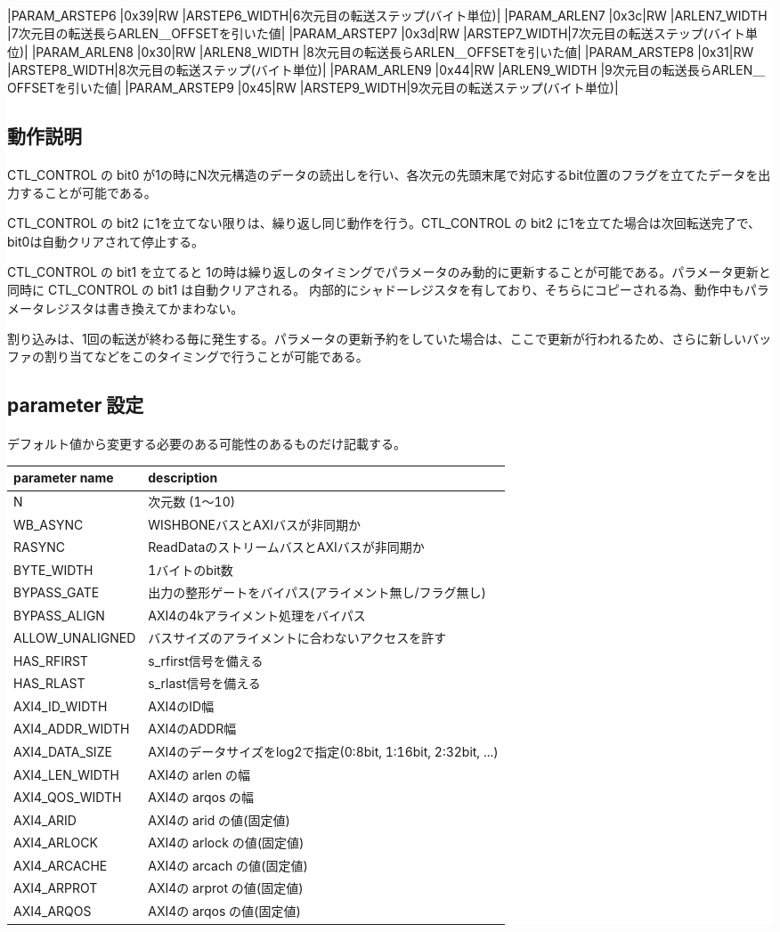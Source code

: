 |PARAM_ARSTEP6  |0x39|RW |ARSTEP6_WIDTH|6次元目の転送ステップ(バイト単位)|
|PARAM_ARLEN7   |0x3c|RW |ARLEN7_WIDTH |7次元目の転送長らARLEN＿OFFSETを引いた値|
|PARAM_ARSTEP7  |0x3d|RW |ARSTEP7_WIDTH|7次元目の転送ステップ(バイト単位)|
|PARAM_ARLEN8   |0x30|RW |ARLEN8_WIDTH |8次元目の転送長らARLEN＿OFFSETを引いた値|
|PARAM_ARSTEP8  |0x31|RW |ARSTEP8_WIDTH|8次元目の転送ステップ(バイト単位)|
|PARAM_ARLEN9   |0x44|RW |ARLEN9_WIDTH |9次元目の転送長らARLEN＿OFFSETを引いた値|
|PARAM_ARSTEP9  |0x45|RW |ARSTEP9_WIDTH|9次元目の転送ステップ(バイト単位)|


## 動作説明

CTL_CONTROL の bit0 が1の時にN次元構造のデータの読出しを行い、各次元の先頭末尾で対応するbit位置のフラグを立てたデータを出力することが可能である。

CTL_CONTROL の bit2 に1を立てない限りは、繰り返し同じ動作を行う。CTL_CONTROL の bit2 に1を立てた場合は次回転送完了で、bit0は自動クリアされて停止する。

CTL_CONTROL の bit1 を立てると 1の時は繰り返しのタイミングでパラメータのみ動的に更新することが可能である。パラメータ更新と同時に CTL_CONTROL の bit1 は自動クリアされる。
内部的にシャドーレジスタを有しており、そちらにコピーされる為、動作中もパラメータレジスタは書き換えてかまわない。

割り込みは、1回の転送が終わる毎に発生する。パラメータの更新予約をしていた場合は、ここで更新が行われるため、さらに新しいバッファの割り当てなどをこのタイミングで行うことが可能である。


## parameter 設定

デフォルト値から変更する必要のある可能性のあるものだけ記載する。

| parameter name     |description                   |
|:------------------ |:-----------------------------|
|N                   | 次元数 (1～10) | 
|WB_ASYNC            | WISHBONEバスとAXIバスが非同期か| 
|RASYNC              | ReadDataのストリームバスとAXIバスが非同期か| 
|BYTE_WIDTH          | 1バイトのbit数| 
|BYPASS_GATE         | 出力の整形ゲートをバイパス(アライメント無し/フラグ無し)| 
|BYPASS_ALIGN        | AXI4の4kアライメント処理をバイパス| 
|ALLOW_UNALIGNED     | バスサイズのアライメントに合わないアクセスを許す| 
|HAS_RFIRST          | s_rfirst信号を備える | 
|HAS_RLAST           | s_rlast信号を備える | 
|AXI4_ID_WIDTH       | AXI4のID幅 | 
|AXI4_ADDR_WIDTH     | AXI4のADDR幅 | 
|AXI4_DATA_SIZE      | AXI4のデータサイズをlog2で指定(0:8bit, 1:16bit, 2:32bit, ...) | 
|AXI4_LEN_WIDTH      | AXI4の arlen の幅 | 
|AXI4_QOS_WIDTH      | AXI4の arqos の幅 | 
|AXI4_ARID           | AXI4の arid の値(固定値) | 
|AXI4_ARLOCK         | AXI4の arlock の値(固定値) | 
|AXI4_ARCACHE        | AXI4の arcach の値(固定値) | 
|AXI4_ARPROT         | AXI4の arprot の値(固定値) | 
|AXI4_ARQOS          | AXI4の arqos の値(固定値) | 